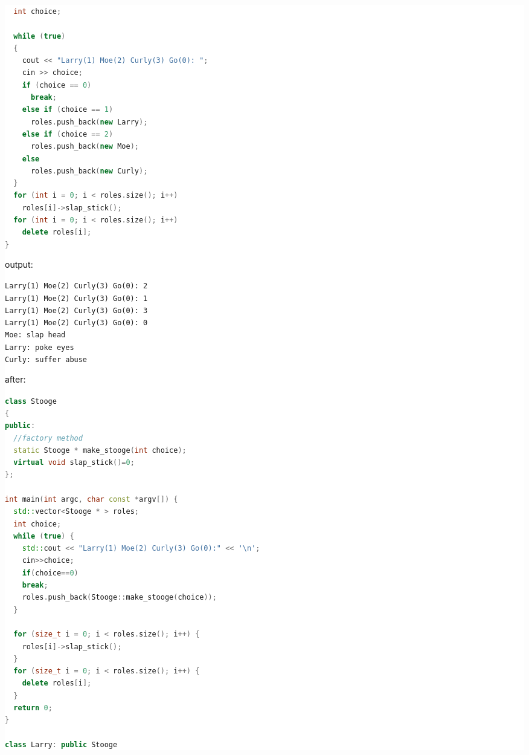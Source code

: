 ```c++
  int choice;

  while (true)
  {
    cout << "Larry(1) Moe(2) Curly(3) Go(0): ";
    cin >> choice;
    if (choice == 0)
      break;
    else if (choice == 1)
      roles.push_back(new Larry);
    else if (choice == 2)
      roles.push_back(new Moe);
    else
      roles.push_back(new Curly);
  }
  for (int i = 0; i < roles.size(); i++)
    roles[i]->slap_stick();
  for (int i = 0; i < roles.size(); i++)
    delete roles[i];
}
```

output:
```terminal
Larry(1) Moe(2) Curly(3) Go(0): 2
Larry(1) Moe(2) Curly(3) Go(0): 1
Larry(1) Moe(2) Curly(3) Go(0): 3
Larry(1) Moe(2) Curly(3) Go(0): 0
Moe: slap head
Larry: poke eyes
Curly: suffer abuse
```

after:
```c++
class Stooge
{
public:
  //factory method
  static Stooge * make_stooge(int choice);
  virtual void slap_stick()=0;
};

int main(int argc, char const *argv[]) {
  std::vector<Stooge * > roles;
  int choice;
  while (true) {
    std::cout << "Larry(1) Moe(2) Curly(3) Go(0):" << '\n';
    cin>>choice;
    if(choice==0)
    break;
    roles.push_back(Stooge::make_stooge(choice));
  }

  for (size_t i = 0; i < roles.size(); i++) {
    roles[i]->slap_stick();
  }
  for (size_t i = 0; i < roles.size(); i++) {
    delete roles[i];
  }
  return 0;
}

class Larry: public Stooge
```